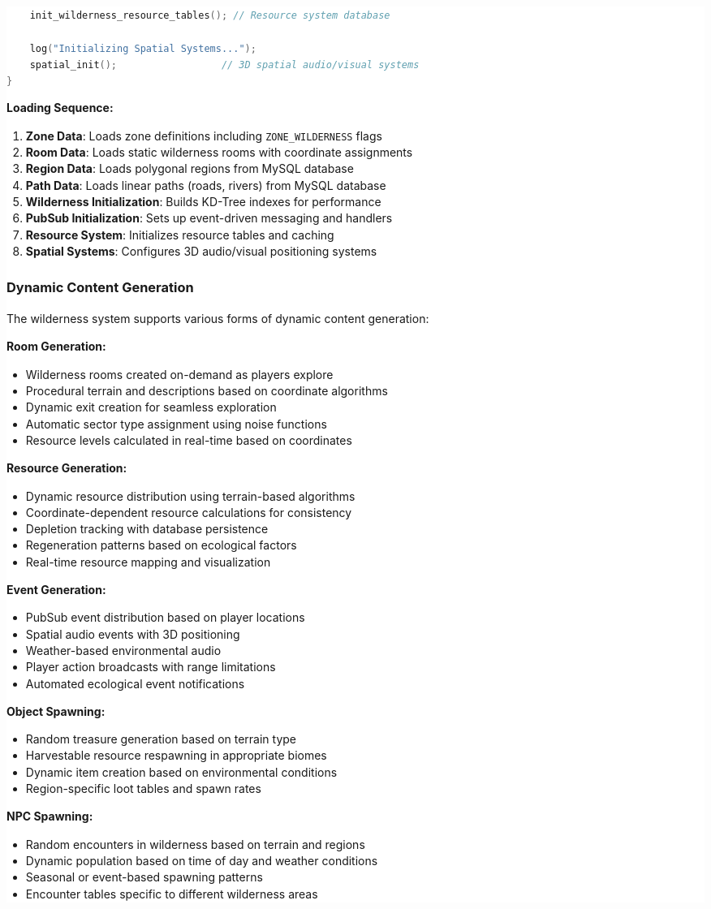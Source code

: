 ```c
    init_wilderness_resource_tables(); // Resource system database
    
    log("Initializing Spatial Systems...");
    spatial_init();                  // 3D spatial audio/visual systems
}
```

**Loading Sequence:**
1. **Zone Data**: Loads zone definitions including `ZONE_WILDERNESS` flags
2. **Room Data**: Loads static wilderness rooms with coordinate assignments
3. **Region Data**: Loads polygonal regions from MySQL database
4. **Path Data**: Loads linear paths (roads, rivers) from MySQL database
5. **Wilderness Initialization**: Builds KD-Tree indexes for performance
6. **PubSub Initialization**: Sets up event-driven messaging and handlers
7. **Resource System**: Initializes resource tables and caching
8. **Spatial Systems**: Configures 3D audio/visual positioning systems

### Dynamic Content Generation

The wilderness system supports various forms of dynamic content generation:

**Room Generation:**
- Wilderness rooms created on-demand as players explore
- Procedural terrain and descriptions based on coordinate algorithms
- Dynamic exit creation for seamless exploration
- Automatic sector type assignment using noise functions
- Resource levels calculated in real-time based on coordinates

**Resource Generation:**
- Dynamic resource distribution using terrain-based algorithms
- Coordinate-dependent resource calculations for consistency
- Depletion tracking with database persistence
- Regeneration patterns based on ecological factors
- Real-time resource mapping and visualization

**Event Generation:**
- PubSub event distribution based on player locations
- Spatial audio events with 3D positioning
- Weather-based environmental audio
- Player action broadcasts with range limitations
- Automated ecological event notifications

**Object Spawning:**
- Random treasure generation based on terrain type
- Harvestable resource respawning in appropriate biomes
- Dynamic item creation based on environmental conditions
- Region-specific loot tables and spawn rates

**NPC Spawning:**
- Random encounters in wilderness based on terrain and regions
- Dynamic population based on time of day and weather conditions
- Seasonal or event-based spawning patterns
- Encounter tables specific to different wilderness areas
